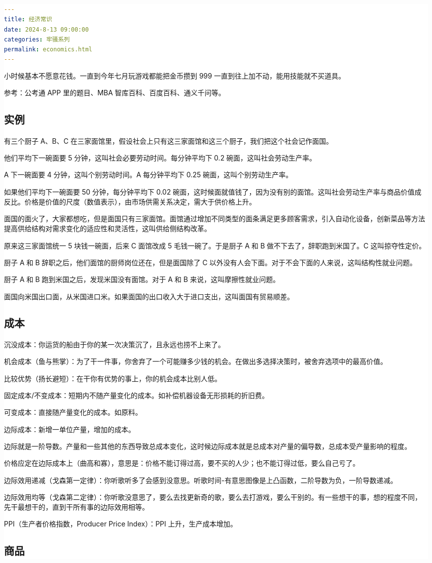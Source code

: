 ```yaml
---
title: 经济常识
date: 2024-8-13 09:00:00
categories: 牢骚系列
permalink: economics.html
---
```


小时候基本不愿意花钱。一直到今年七月玩游戏都能把金币攒到 999 一直到往上加不动，能用技能就不买道具。

参考：公考通 APP 里的题目、MBA 智库百科、百度百科、通义千问等。



## 实例

有三个厨子 A、B、C 在三家面馆里，假设社会上只有这三家面馆和这三个厨子，我们把这个社会记作面国。

他们平均下一碗面要 5 分钟，这叫社会必要劳动时间。每分钟平均下 0.2 碗面，这叫社会劳动生产率。

A 下一碗面要 4 分钟，这叫个别劳动时间。A 每分钟平均下 0.25 碗面，这叫个别劳动生产率。

如果他们平均下一碗面要 50 分钟，每分钟平均下 0.02 碗面，这时候面就值钱了，因为没有别的面馆。这叫社会劳动生产率与商品价值成反比。价格是价值的尺度（数值表示），由市场供需关系决定，需大于供价格上升。

面国的面火了，大家都想吃，但是面国只有三家面馆。面馆通过增加不同类型的面条满足更多顾客需求，引入自动化设备，创新菜品等方法提高供给结构对需求变化的适应性和灵活性，这叫供给侧结构改革。

原来这三家面馆统一 5 块钱一碗面，后来 C 面馆改成 5 毛钱一碗了。于是厨子 A 和 B 做不下去了，辞职跑到米国了。C 这叫掠夺性定价。

厨子 A 和 B 辞职之后，他们面馆的厨师岗位还在，但是面国除了 C 以外没有人会下面。对于不会下面的人来说，这叫结构性就业问题。

厨子 A 和 B 跑到米国之后，发现米国没有面馆。对于 A 和 B 来说，这叫摩擦性就业问题。

面国向米国出口面，从米国进口米。如果面国的出口收入大于进口支出，这叫面国有贸易顺差。

## 成本

沉没成本：你运货的船由于你的某一次决策沉了，且永远也捞不上来了。

机会成本（鱼与熊掌）：为了干一件事，你舍弃了一个可能赚多少钱的机会。在做出多选择决策时，被舍弃选项中的最高价值。

比较优势（扬长避短）：在干你有优势的事上，你的机会成本比别人低。

固定成本/不变成本：短期内不随产量变化的成本。如补偿机器设备无形损耗的折旧费。

可变成本：直接随产量变化的成本。如原料。

边际成本：新增一单位产量，增加的成本。

边际就是一阶导数。产量和一些其他的东西导致总成本变化，这时候边际成本就是总成本对产量的偏导数，总成本受产量影响的程度。

价格应定在边际成本上（曲高和寡），意思是：价格不能订得过高，要不买的人少；也不能订得过低，要么自己亏了。

边际效用递减（戈森第一定律）：你听歌听多了会感到没意思。听歌时间-有意思图像是上凸函数，二阶导数为负，一阶导数递减。

边际效用均等（戈森第二定律）：你听歌没意思了，要么去找更新奇的歌，要么去打游戏，要么干别的。有一些想干的事，想的程度不同，先干最想干的，直到干所有事的边际效用相等。

PPI（生产者价格指数，Producer Price Index）：PPI 上升，生产成本增加。

## 商品
